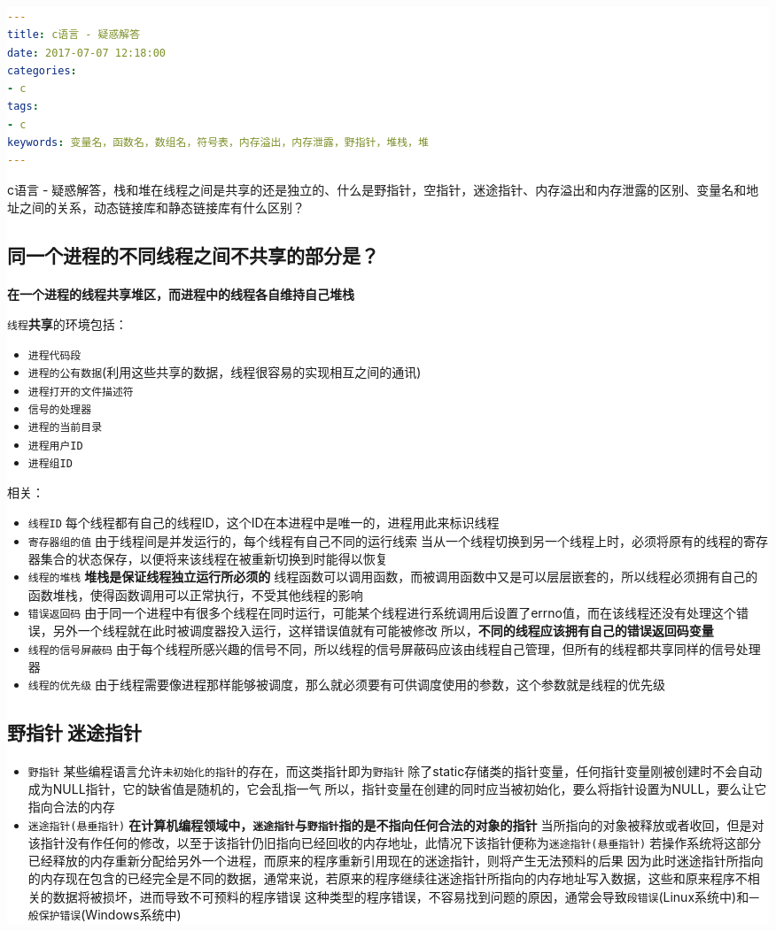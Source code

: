 ```yaml
---
title: c语言 - 疑惑解答
date: 2017-07-07 12:18:00
categories:
- c
tags:
- c
keywords: 变量名，函数名，数组名，符号表，内存溢出，内存泄露，野指针，堆栈，堆
---
```


> 
c语言 - 疑惑解答，栈和堆在线程之间是共享的还是独立的、什么是野指针，空指针，迷途指针、内存溢出和内存泄露的区别、变量名和地址之间的关系，动态链接库和静态链接库有什么区别？



## 同一个进程的不同线程之间不共享的部分是？
**在一个进程的线程共享堆区，而进程中的线程各自维持自己堆栈**

`线程`**共享**的环境包括：
- `进程代码段`
- `进程的公有数据`(利用这些共享的数据，线程很容易的实现相互之间的通讯)
- `进程打开的文件描述符`
- `信号的处理器`
- `进程的当前目录`
- `进程用户ID`
- `进程组ID`

相关：
- `线程ID`
每个线程都有自己的线程ID，这个ID在本进程中是唯一的，进程用此来标识线程
- `寄存器组的值`
由于线程间是并发运行的，每个线程有自己不同的运行线索
当从一个线程切换到另一个线程上时，必须将原有的线程的寄存器集合的状态保存，以便将来该线程在被重新切换到时能得以恢复
- `线程的堆栈`
**堆栈是保证线程独立运行所必须的**
线程函数可以调用函数，而被调用函数中又是可以层层嵌套的，所以线程必须拥有自己的函数堆栈，使得函数调用可以正常执行，不受其他线程的影响
- `错误返回码`
由于同一个进程中有很多个线程在同时运行，可能某个线程进行系统调用后设置了errno值，而在该线程还没有处理这个错误，另外一个线程就在此时被调度器投入运行，这样错误值就有可能被修改
所以，**不同的线程应该拥有自己的错误返回码变量**
- `线程的信号屏蔽码`
由于每个线程所感兴趣的信号不同，所以线程的信号屏蔽码应该由线程自己管理，但所有的线程都共享同样的信号处理器
- `线程的优先级`
由于线程需要像进程那样能够被调度，那么就必须要有可供调度使用的参数，这个参数就是线程的优先级

## 野指针 迷途指针
- `野指针`
某些编程语言允许`未初始化的指针`的存在，而这类指针即为`野指针`
除了static存储类的指针变量，任何指针变量刚被创建时不会自动成为NULL指针，它的缺省值是随机的，它会乱指一气
所以，指针变量在创建的同时应当被初始化，要么将指针设置为NULL，要么让它指向合法的内存
- `迷途指针(悬垂指针)`
**在计算机编程领域中，`迷途指针`与`野指针`指的是不指向任何合法的对象的指针**
当所指向的对象被释放或者收回，但是对该指针没有作任何的修改，以至于该指针仍旧指向已经回收的内存地址，此情况下该指针便称为`迷途指针(悬垂指针)`
若操作系统将这部分已经释放的内存重新分配给另外一个进程，而原来的程序重新引用现在的迷途指针，则将产生无法预料的后果
因为此时迷途指针所指向的内存现在包含的已经完全是不同的数据，通常来说，若原来的程序继续往迷途指针所指向的内存地址写入数据，这些和原来程序不相关的数据将被损坏，进而导致不可预料的程序错误
这种类型的程序错误，不容易找到问题的原因，通常会导致`段错误`(Linux系统中)和`一般保护错误`(Windows系统中)
